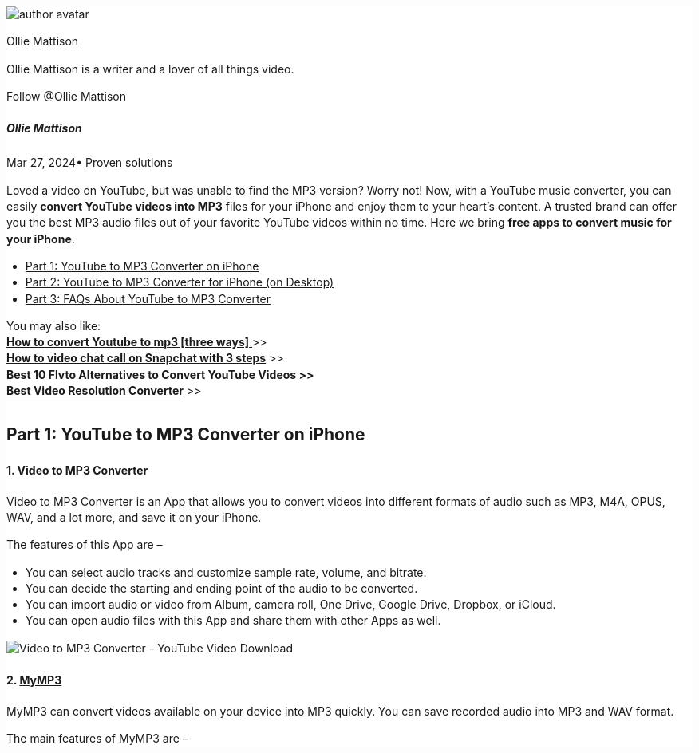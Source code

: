 ![author avatar](https://images.wondershare.com/filmora/article-images/ollie-mattison.jpg)

Ollie Mattison

Ollie Mattison is a writer and a lover of all things video.

Follow @Ollie Mattison

##### Ollie Mattison

 Mar 27, 2024• Proven solutions

Loved a video on YouTube, but was unable to find the MP3 version? Worry not! Now, with a YouTube music converter, you can easily **convert YouTube videos into MP3** files for your iPhone and enjoy them to your heart’s content. A trusted brand can offer you the best MP3 audio files out of your favorite YouTube videos within no time. Here we bring   **free apps to convert music for your iPhone**.

* [Part 1: YouTube to MP3 Converter on iPhone](#part1)
* [Part 2: YouTube to MP3 Converter for iPhone (on Desktop)](#part2)
* [Part 3: FAQs About YouTube to MP3 Converter](#part3)

You may also like:  
[**How to convert Youtube to mp3 \[three ways\]** ](https://tools.techidaily.com/wondershare/filmora/download/) \>>  
[**How to video chat call on Snapchat with 3 steps**](https://tools.techidaily.com/wondershare/filmora/download/) \>>  
**[Best 10 Flvto Alternatives to Convert YouTube Videos](https://tools.techidaily.com/wondershare/filmora/download/) \>>**  
[**Best Video Resolution Converter**](https://tools.techidaily.com/wondershare/filmora/download/) \>>

## Part 1: YouTube to MP3 Converter on iPhone

#### 1. Video to MP3 Converter

Video to MP3 Converter is an App that allows you to convert videos into different formats of audio such as MP3, M4A, OPUS, WAV, and a lot more, and save it on your iPhone.

The features of this App are –

* You can select audio tracks and customize sample rate, volume, and bitrate.
* You can decide the starting and ending point of the audio to be converted.
* You can import audio or video from Album, camera roll, One Drive, Google Drive, Dropbox, or iCloud.
* You can open audio files with this App and share them with other Apps as well.

![Video to MP3 Converter - YouTube Video Download](https://images.wondershare.com/filmora/article-images/iConv.jpg)

#### 2. [MyMP3](https://itunes.apple.com/us/app/id834818663)

MyMP3 can convert videos available on your device into MP3 quickly. You can save recorded audio into MP3 and WAV format.

The main features of MyMP3 are –
